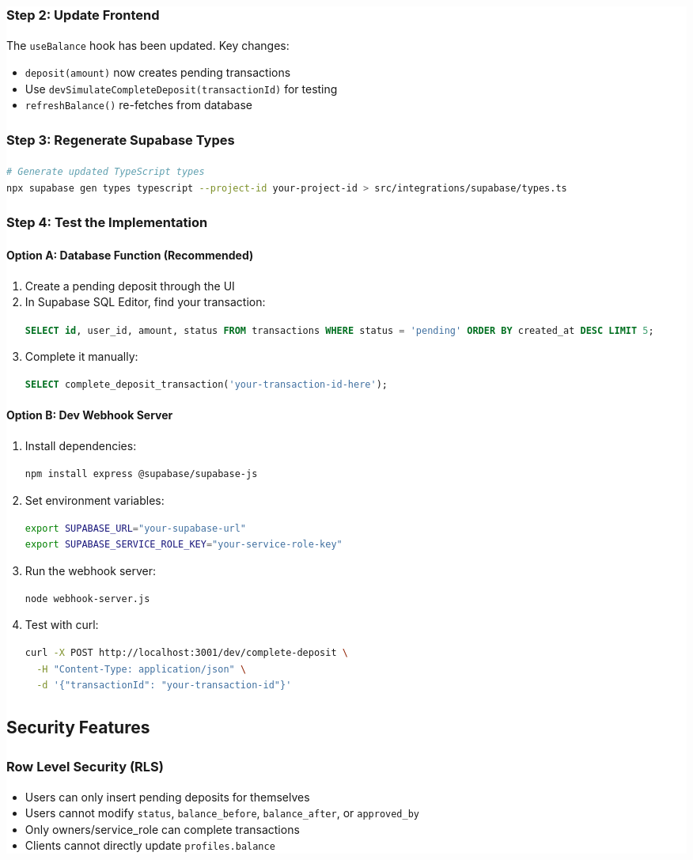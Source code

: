 ### Step 2: Update Frontend
The `useBalance` hook has been updated. Key changes:
- `deposit(amount)` now creates pending transactions
- Use `devSimulateCompleteDeposit(transactionId)` for testing
- `refreshBalance()` re-fetches from database

### Step 3: Regenerate Supabase Types
```bash
# Generate updated TypeScript types
npx supabase gen types typescript --project-id your-project-id > src/integrations/supabase/types.ts
```

### Step 4: Test the Implementation

#### Option A: Database Function (Recommended)
1. Create a pending deposit through the UI
2. In Supabase SQL Editor, find your transaction:
   ```sql
   SELECT id, user_id, amount, status FROM transactions WHERE status = 'pending' ORDER BY created_at DESC LIMIT 5;
   ```
3. Complete it manually:
   ```sql
   SELECT complete_deposit_transaction('your-transaction-id-here');
   ```

#### Option B: Dev Webhook Server
1. Install dependencies:
   ```bash
   npm install express @supabase/supabase-js
   ```
2. Set environment variables:
   ```bash
   export SUPABASE_URL="your-supabase-url"
   export SUPABASE_SERVICE_ROLE_KEY="your-service-role-key"
   ```
3. Run the webhook server:
   ```bash
   node webhook-server.js
   ```
4. Test with curl:
   ```bash
   curl -X POST http://localhost:3001/dev/complete-deposit \
     -H "Content-Type: application/json" \
     -d '{"transactionId": "your-transaction-id"}'
   ```

## Security Features

### Row Level Security (RLS)
- Users can only insert pending deposits for themselves
- Users cannot modify `status`, `balance_before`, `balance_after`, or `approved_by`
- Only owners/service_role can complete transactions
- Clients cannot directly update `profiles.balance`

